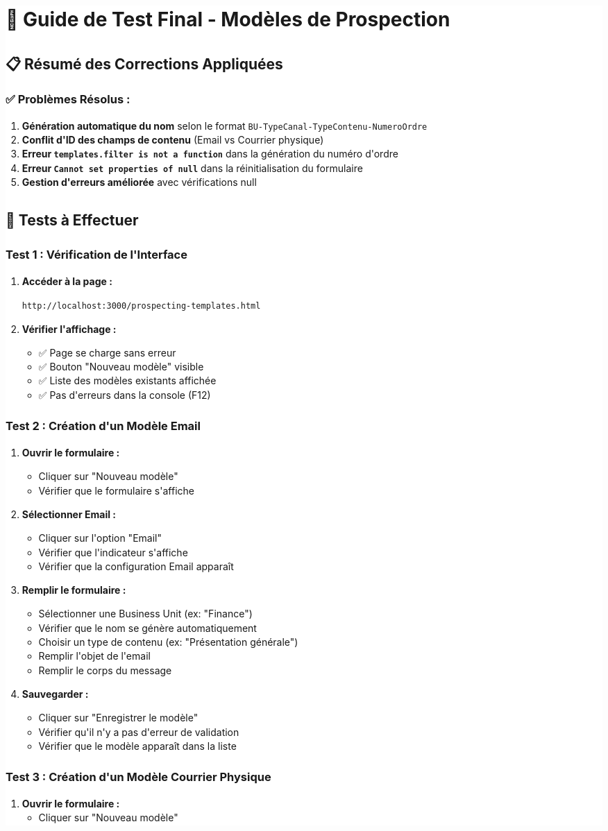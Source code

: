 # 🎯 Guide de Test Final - Modèles de Prospection

## 📋 Résumé des Corrections Appliquées

### **✅ Problèmes Résolus :**
1. **Génération automatique du nom** selon le format `BU-TypeCanal-TypeContenu-NumeroOrdre`
2. **Conflit d'ID des champs de contenu** (Email vs Courrier physique)
3. **Erreur `templates.filter is not a function`** dans la génération du numéro d'ordre
4. **Erreur `Cannot set properties of null`** dans la réinitialisation du formulaire
5. **Gestion d'erreurs améliorée** avec vérifications null

## 🧪 Tests à Effectuer

### **Test 1 : Vérification de l'Interface**
1. **Accéder à la page :**
   ```
   http://localhost:3000/prospecting-templates.html
   ```

2. **Vérifier l'affichage :**
   - ✅ Page se charge sans erreur
   - ✅ Bouton "Nouveau modèle" visible
   - ✅ Liste des modèles existants affichée
   - ✅ Pas d'erreurs dans la console (F12)

### **Test 2 : Création d'un Modèle Email**
1. **Ouvrir le formulaire :**
   - Cliquer sur "Nouveau modèle"
   - Vérifier que le formulaire s'affiche

2. **Sélectionner Email :**
   - Cliquer sur l'option "Email"
   - Vérifier que l'indicateur s'affiche
   - Vérifier que la configuration Email apparaît

3. **Remplir le formulaire :**
   - Sélectionner une Business Unit (ex: "Finance")
   - Vérifier que le nom se génère automatiquement
   - Choisir un type de contenu (ex: "Présentation générale")
   - Remplir l'objet de l'email
   - Remplir le corps du message

4. **Sauvegarder :**
   - Cliquer sur "Enregistrer le modèle"
   - Vérifier qu'il n'y a pas d'erreur de validation
   - Vérifier que le modèle apparaît dans la liste

### **Test 3 : Création d'un Modèle Courrier Physique**
1. **Ouvrir le formulaire :**
   - Cliquer sur "Nouveau modèle"

